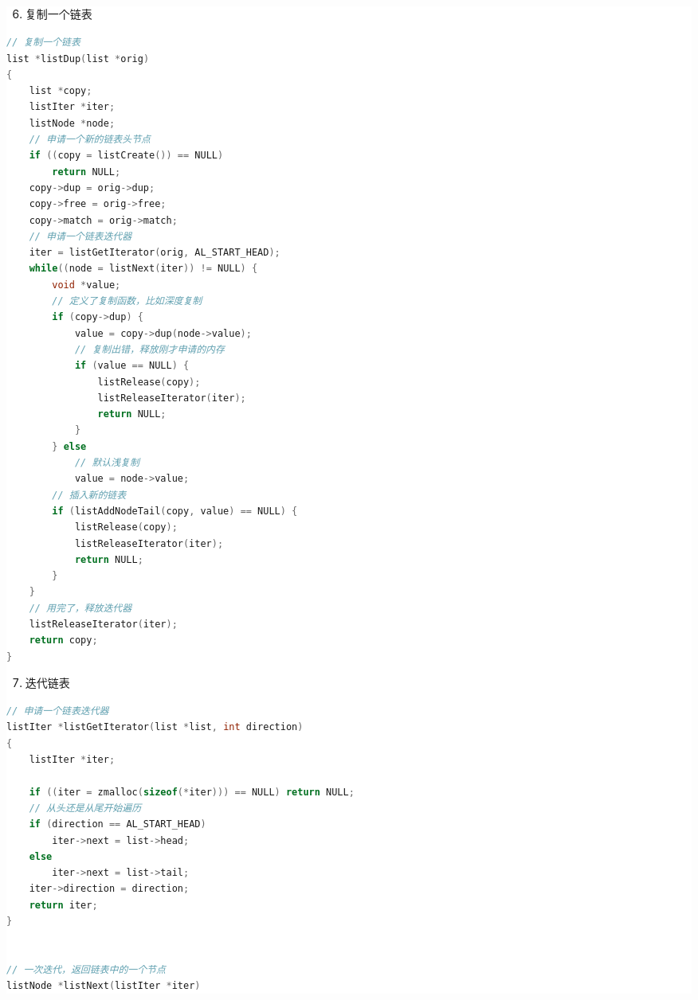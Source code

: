 6. 复制一个链表


```c
// 复制一个链表
list *listDup(list *orig)
{
    list *copy;
    listIter *iter;
    listNode *node;
    // 申请一个新的链表头节点
    if ((copy = listCreate()) == NULL)
        return NULL;
    copy->dup = orig->dup;
    copy->free = orig->free;
    copy->match = orig->match;
    // 申请一个链表迭代器
    iter = listGetIterator(orig, AL_START_HEAD);
    while((node = listNext(iter)) != NULL) {
        void *value;
        // 定义了复制函数，比如深度复制
        if (copy->dup) {
            value = copy->dup(node->value);
            // 复制出错，释放刚才申请的内存
            if (value == NULL) {
                listRelease(copy);
                listReleaseIterator(iter);
                return NULL;
            }
        } else
            // 默认浅复制
            value = node->value;
        // 插入新的链表
        if (listAddNodeTail(copy, value) == NULL) {
            listRelease(copy);
            listReleaseIterator(iter);
            return NULL;
        }
    }
    // 用完了，释放迭代器
    listReleaseIterator(iter);
    return copy;
}
```

7. 迭代链表

```c
// 申请一个链表迭代器
listIter *listGetIterator(list *list, int direction)
{
    listIter *iter;
    
    if ((iter = zmalloc(sizeof(*iter))) == NULL) return NULL;
    // 从头还是从尾开始遍历
    if (direction == AL_START_HEAD)
        iter->next = list->head;
    else
        iter->next = list->tail;
    iter->direction = direction;
    return iter;
}


// 一次迭代，返回链表中的一个节点
listNode *listNext(listIter *iter)
```